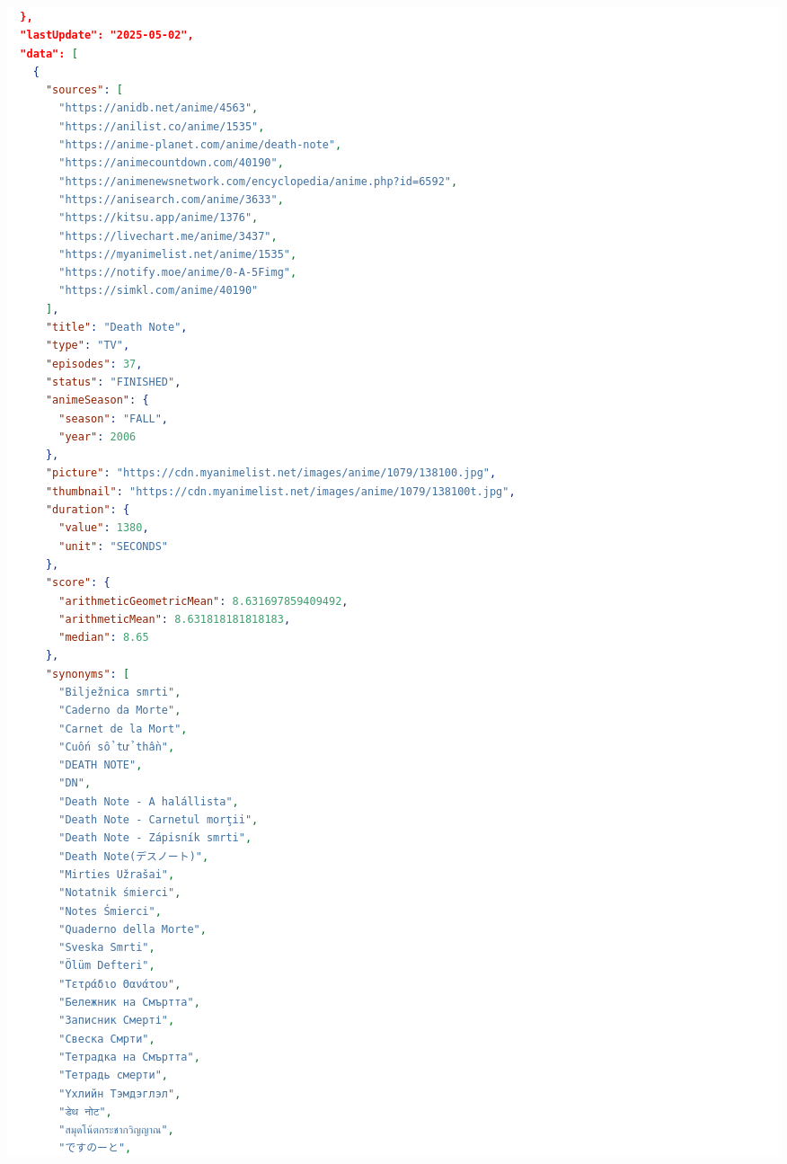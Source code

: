 ```json
  },
  "lastUpdate": "2025-05-02",
  "data": [
    {
      "sources": [
        "https://anidb.net/anime/4563",
        "https://anilist.co/anime/1535",
        "https://anime-planet.com/anime/death-note",
        "https://animecountdown.com/40190",
        "https://animenewsnetwork.com/encyclopedia/anime.php?id=6592",
        "https://anisearch.com/anime/3633",
        "https://kitsu.app/anime/1376",
        "https://livechart.me/anime/3437",
        "https://myanimelist.net/anime/1535",
        "https://notify.moe/anime/0-A-5Fimg",
        "https://simkl.com/anime/40190"
      ],
      "title": "Death Note",
      "type": "TV",
      "episodes": 37,
      "status": "FINISHED",
      "animeSeason": {
        "season": "FALL",
        "year": 2006
      },
      "picture": "https://cdn.myanimelist.net/images/anime/1079/138100.jpg",
      "thumbnail": "https://cdn.myanimelist.net/images/anime/1079/138100t.jpg",
      "duration": {
        "value": 1380,
        "unit": "SECONDS"
      },
      "score": {
        "arithmeticGeometricMean": 8.631697859409492,
        "arithmeticMean": 8.631818181818183,
        "median": 8.65
      },
      "synonyms": [
        "Bilježnica smrti",
        "Caderno da Morte",
        "Carnet de la Mort",
        "Cuốn sổ tử thần",
        "DEATH NOTE",
        "DN",
        "Death Note - A halállista",
        "Death Note - Carnetul morţii",
        "Death Note - Zápisník smrti",
        "Death Note(デスノート)",
        "Mirties Užrašai",
        "Notatnik śmierci",
        "Notes Śmierci",
        "Quaderno della Morte",
        "Sveska Smrti",
        "Ölüm Defteri",
        "Τετράδιο Θανάτου",
        "Бележник на Смъртта",
        "Записник Смерті",
        "Свеска Смрти",
        "Тетрадка на Смъртта",
        "Тетрадь cмерти",
        "Үхлийн Тэмдэглэл",
        "डेथ नोट",
        "สมุดโน้ตกระชากวิญญาณ",
        "ですのーと",
```